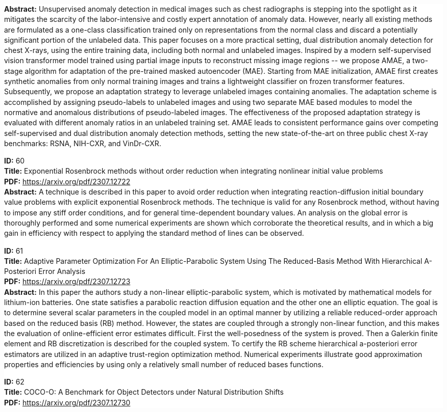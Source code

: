 **Abstract:** Unsupervised anomaly detection in medical images such as chest radiographs is stepping into the spotlight as it mitigates the scarcity of the labor-intensive and costly expert annotation of anomaly data. However, nearly all existing methods are formulated as a one-class classification trained only on representations from the normal class and discard a potentially significant portion of the unlabeled data. This paper focuses on a more practical setting, dual distribution anomaly detection for chest X-rays, using the entire training data, including both normal and unlabeled images. Inspired by a modern self-supervised vision transformer model trained using partial image inputs to reconstruct missing image regions -- we propose AMAE, a two-stage algorithm for adaptation of the pre-trained masked autoencoder (MAE). Starting from MAE initialization, AMAE first creates synthetic anomalies from only normal training images and trains a lightweight classifier on frozen transformer features. Subsequently, we propose an adaptation strategy to leverage unlabeled images containing anomalies. The adaptation scheme is accomplished by assigning pseudo-labels to unlabeled images and using two separate MAE based modules to model the normative and anomalous distributions of pseudo-labeled images. The effectiveness of the proposed adaptation strategy is evaluated with different anomaly ratios in an unlabeled training set. AMAE leads to consistent performance gains over competing self-supervised and dual distribution anomaly detection methods, setting the new state-of-the-art on three public chest X-ray benchmarks: RSNA, NIH-CXR, and VinDr-CXR. 

**ID:** 60  
**Title:** Exponential Rosenbrock methods without order reduction when integrating  nonlinear initial value problems  
**PDF:** https://arxiv.org/pdf/2307.12722  
**Abstract:** A technique is described in this paper to avoid order reduction when integrating reaction-diffusion initial boundary value problems with explicit exponential Rosenbrock methods. The technique is valid for any Rosenbrock method, without having to impose any stiff order conditions, and for general time-dependent boundary values. An analysis on the global error is thoroughly performed and some numerical experiments are shown which corroborate the theoretical results, and in which a big gain in efficiency with respect to applying the standard method of lines can be observed. 

**ID:** 61  
**Title:** Adaptive Parameter Optimization For An Elliptic-Parabolic System Using  The Reduced-Basis Method With Hierarchical A-Posteriori Error Analysis  
**PDF:** https://arxiv.org/pdf/2307.12723  
**Abstract:** In this paper the authors study a non-linear elliptic-parabolic system, which is motivated by mathematical models for lithium-ion batteries. One state satisfies a parabolic reaction diffusion equation and the other one an elliptic equation. The goal is to determine several scalar parameters in the coupled model in an optimal manner by utilizing a reliable reduced-order approach based on the reduced basis (RB) method. However, the states are coupled through a strongly non-linear function, and this makes the evaluation of online-efficient error estimates difficult. First the well-posedness of the system is proved. Then a Galerkin finite element and RB discretization is described for the coupled system. To certify the RB scheme hierarchical a-posteriori error estimators are utilized in an adaptive trust-region optimization method. Numerical experiments illustrate good approximation properties and efficiencies by using only a relatively small number of reduced bases functions. 

**ID:** 62  
**Title:** COCO-O: A Benchmark for Object Detectors under Natural Distribution  Shifts  
**PDF:** https://arxiv.org/pdf/2307.12730  